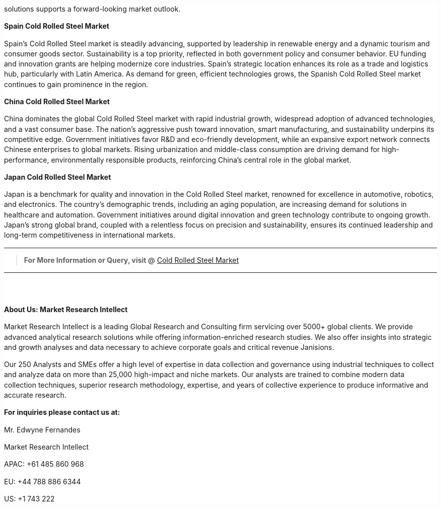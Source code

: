solutions supports a forward-looking market outlook.</p><p class="" data-start="4424" data-end="4975"><strong data-start="4424" data-end="4445">Spain Cold Rolled Steel Market</strong></p><p class="" data-start="4424" data-end="4975">Spain&rsquo;s Cold Rolled Steel market is steadily advancing, supported by leadership in renewable energy and a dynamic tourism and consumer goods sector. Sustainability is a top priority, reflected in both government policy and consumer behavior. EU funding and innovation grants are helping modernize core industries. Spain&rsquo;s strategic location enhances its role as a trade and logistics hub, particularly with Latin America. As demand for green, efficient technologies grows, the Spanish Cold Rolled Steel market continues to gain prominence in the region.</p><p class="" data-start="4977" data-end="5589"><strong data-start="4977" data-end="4998">China Cold Rolled Steel Market</strong></p><p class="" data-start="4977" data-end="5589">China dominates the global Cold Rolled Steel market with rapid industrial growth, widespread adoption of advanced technologies, and a vast consumer base. The nation&rsquo;s aggressive push toward innovation, smart manufacturing, and sustainability underpins its competitive edge. Government initiatives favor R&amp;D and eco-friendly development, while an expansive export network connects Chinese enterprises to global markets. Rising urbanization and middle-class consumption are driving demand for high-performance, environmentally responsible products, reinforcing China&rsquo;s central role in the global market.</p><p class="" data-start="5591" data-end="6162"><strong data-start="5591" data-end="5612">Japan Cold Rolled Steel Market</strong></p><p class="" data-start="5591" data-end="6162">Japan is a benchmark for quality and innovation in the Cold Rolled Steel market, renowned for excellence in automotive, robotics, and electronics. The country&rsquo;s demographic trends, including an aging population, are increasing demand for solutions in healthcare and automation. Government initiatives around digital innovation and green technology contribute to ongoing growth. Japan&rsquo;s strong global brand, coupled with a relentless focus on precision and sustainability, ensures its continued leadership and long-term competitiveness in international markets.</p><hr /><blockquote><p><span class="font-[700]"><strong>For More Information or Query, visit&nbsp;@</strong>&nbsp;</span><span class="font-[700]"><a href="https://www.marketresearchintellect.com/product/cold-rolled-steel-market/?utm_source=Linkedin&utm_medium=049" target="_blank" data-tracking-control-name="article-ssr-frontend-pulse_little-text-block" data-tracking-will-navigate="" data-test-link="">Cold Rolled Steel Market</a></span></p></blockquote><hr /><h3>&nbsp;</h3><p><strong><span class="font-[700]">About Us: Market Research Intellect</span></strong></p><p><span class="">Market Research Intellect is a leading Global Research and Consulting firm servicing over 5000+ global clients. We provide advanced analytical research solutions while offering information-enriched research studies.&nbsp;</span>We also offer insights into strategic and growth analyses and data necessary to achieve corporate goals and critical revenue Janisions.</p><p><span class="">Our 250 Analysts and SMEs offer a high level of expertise in data collection and governance using industrial techniques to collect and analyze data on more than 25,000 high-impact and niche markets. Our analysts are trained to combine modern data collection techniques, superior research methodology, expertise, and years of collective experience to produce informative and accurate research.</span></p><p><strong>For inquiries please contact us at:</strong></p><p>Mr. Edwyne Fernandes</p><p>Market Research Intellect</p><p>APAC: +61 485 860 968</p><p>EU: +44 788 886 6344</p><p>US: +1 743 222
